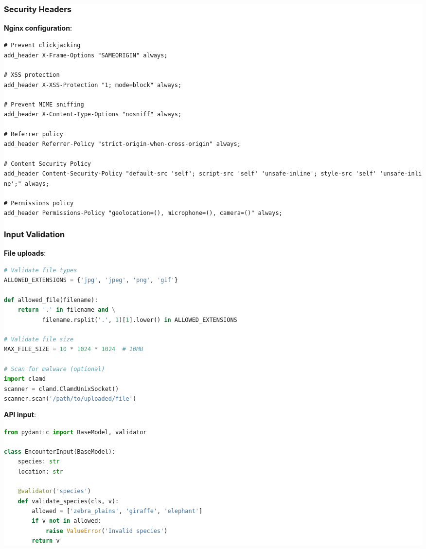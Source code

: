 ### Security Headers

**Nginx configuration**:
```nginx
# Prevent clickjacking
add_header X-Frame-Options "SAMEORIGIN" always;

# XSS protection
add_header X-XSS-Protection "1; mode=block" always;

# Prevent MIME sniffing
add_header X-Content-Type-Options "nosniff" always;

# Referrer policy
add_header Referrer-Policy "strict-origin-when-cross-origin" always;

# Content Security Policy
add_header Content-Security-Policy "default-src 'self'; script-src 'self' 'unsafe-inline'; style-src 'self' 'unsafe-inline';" always;

# Permissions policy
add_header Permissions-Policy "geolocation=(), microphone=(), camera=()" always;
```

### Input Validation

**File uploads**:
```python
# Validate file types
ALLOWED_EXTENSIONS = {'jpg', 'jpeg', 'png', 'gif'}

def allowed_file(filename):
    return '.' in filename and \
           filename.rsplit('.', 1)[1].lower() in ALLOWED_EXTENSIONS

# Validate file size
MAX_FILE_SIZE = 10 * 1024 * 1024  # 10MB

# Scan for malware (optional)
import clamd
scanner = clamd.ClamdUnixSocket()
scanner.scan('/path/to/uploaded/file')
```

**API input**:
```python
from pydantic import BaseModel, validator

class EncounterInput(BaseModel):
    species: str
    location: str

    @validator('species')
    def validate_species(cls, v):
        allowed = ['zebra_plains', 'giraffe', 'elephant']
        if v not in allowed:
            raise ValueError('Invalid species')
        return v
```
